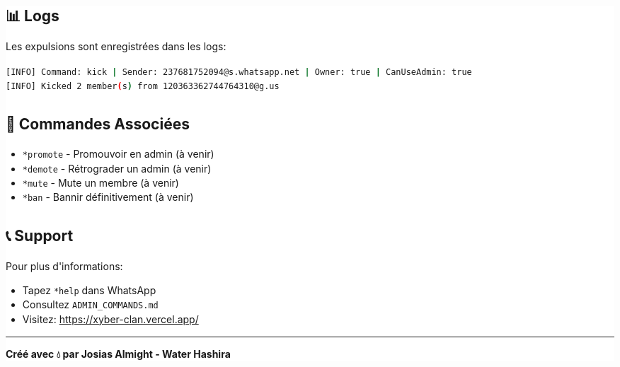## 📊 Logs

Les expulsions sont enregistrées dans les logs:

```bash
[INFO] Command: kick | Sender: 237681752094@s.whatsapp.net | Owner: true | CanUseAdmin: true
[INFO] Kicked 2 member(s) from 120363362744764310@g.us
```

## 🔮 Commandes Associées

- `*promote` - Promouvoir en admin (à venir)
- `*demote` - Rétrograder un admin (à venir)
- `*mute` - Mute un membre (à venir)
- `*ban` - Bannir définitivement (à venir)

## 📞 Support

Pour plus d'informations:
- Tapez `*help` dans WhatsApp
- Consultez `ADMIN_COMMANDS.md`
- Visitez: https://xyber-clan.vercel.app/

---

**Créé avec 💧 par Josias Almight - Water Hashira**
